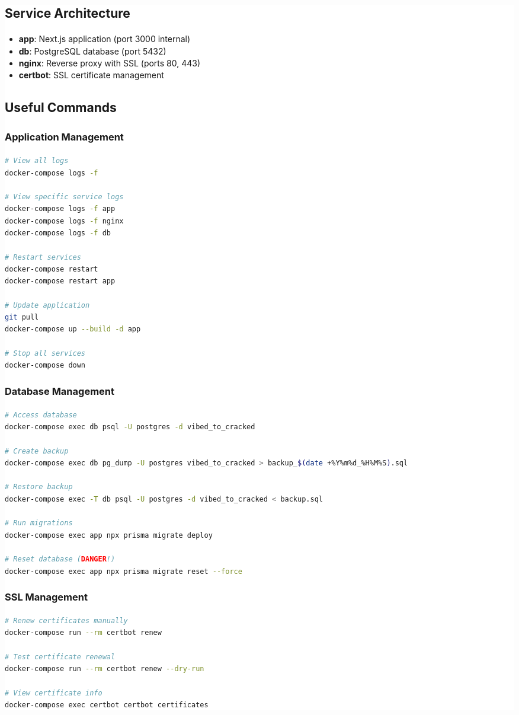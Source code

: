 ## Service Architecture

- **app**: Next.js application (port 3000 internal)
- **db**: PostgreSQL database (port 5432)
- **nginx**: Reverse proxy with SSL (ports 80, 443)
- **certbot**: SSL certificate management

## Useful Commands

### Application Management
```bash
# View all logs
docker-compose logs -f

# View specific service logs
docker-compose logs -f app
docker-compose logs -f nginx
docker-compose logs -f db

# Restart services
docker-compose restart
docker-compose restart app

# Update application
git pull
docker-compose up --build -d app

# Stop all services
docker-compose down
```

### Database Management
```bash
# Access database
docker-compose exec db psql -U postgres -d vibed_to_cracked

# Create backup
docker-compose exec db pg_dump -U postgres vibed_to_cracked > backup_$(date +%Y%m%d_%H%M%S).sql

# Restore backup
docker-compose exec -T db psql -U postgres -d vibed_to_cracked < backup.sql

# Run migrations
docker-compose exec app npx prisma migrate deploy

# Reset database (DANGER!)
docker-compose exec app npx prisma migrate reset --force
```

### SSL Management
```bash
# Renew certificates manually
docker-compose run --rm certbot renew

# Test certificate renewal
docker-compose run --rm certbot renew --dry-run

# View certificate info
docker-compose exec certbot certbot certificates
```
